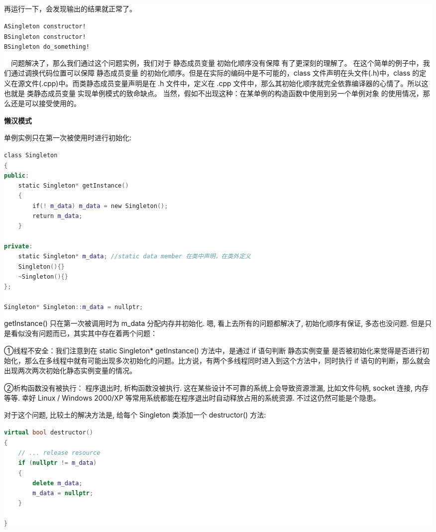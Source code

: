   再运行一下，会发现输出的结果就正常了。

```
ASingleton constructor!
BSingleton constructor!
BSingleton do_something!
```

　问题解决了，那么我们通过这个问题实例，我们对于 静态成员变量 初始化顺序没有保障 有了更深刻的理解了。
在这个简单的例子中，我们通过调换代码位置可以保障 静态成员变量 的初始化顺序。但是在实际的编码中是不可能的，class 文件声明在头文件(.h)中，class 的定义在源文件(.cpp)中。而类静态成员变量声明是在 .h 文件中，定义在 .cpp 文件中，那么其初始化顺序就完全依靠编译器的心情了。所以这也就是 类静态成员变量 实现单例模式的致命缺点。
当然，假如不出现这种：在某单例的构造函数中使用到另一个单例对象  的使用情况，那么还是可以接受使用的。

**懒汉模式**

单例实例只在第一次被使用时进行初始化:

````c++
class Singleton
{
public:
    static Singleton* getInstance()
    {
        if(! m_data) m_data = new Singleton();
        return m_data;
    }
    
private:
    static Singleton* m_data; //static data member 在类中声明，在类外定义
    Singleton(){}
    ~Singleton(){}
};

Singleton* Singleton::m_data = nullptr; 

````

getInstance() 只在第一次被调用时为 m_data 分配内存并初始化. 嗯, 看上去所有的问题都解决了, 初始化顺序有保证, 多态也没问题.
    但是只是看似没有问题而已，其实其中存在着两个问题：

①线程不安全：我们注意到在 static Singleton* getInstance() 方法中，是通过 if 语句判断 静态实例变量 是否被初始化来觉得是否进行初始化，那么在多线程中就有可能出现多次初始化的问题。比方说，有两个多线程同时进入到这个方法中，同时执行 if 语句的判断，那么就会出现两次两次初始化静态实例变量的情况。

②析构函数没有被执行： 程序退出时, 析构函数没被执行. 这在某些设计不可靠的系统上会导致资源泄漏, 比如文件句柄, socket 连接, 内存等等. 幸好 Linux / Windows 2000/XP 等常用系统都能在程序退出时自动释放占用的系统资源. 不过这仍然可能是个隐患。

对于这个问题, 比较土的解决方法是, 给每个 Singleton 类添加一个 destructor() 方法:

````c++
virtual bool destructor()
{
    // ... release resource
    if (nullptr != m_data)
    {
        delete m_data;
        m_data = nullptr;
    }　　

}
````
